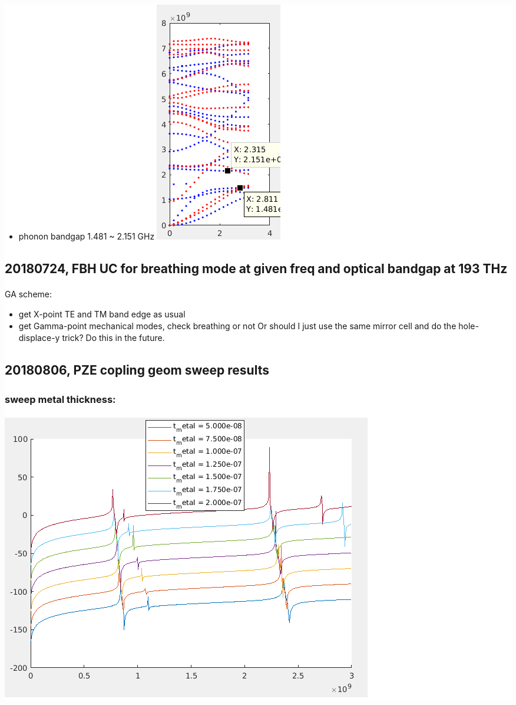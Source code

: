 - phonon bandgap 1.481 \~ 2.151 GHz ![Image 85](/assets/images/imported/lnnb-unitcell-simulations-1806-1812/image85.png)
## 20180724, FBH UC for breathing mode at given freq and optical bandgap at 193 THz
GA scheme:
- get X-point TE and TM band edge as usual
- get Gamma-point mechanical modes, check breathing or not
Or should I just use the same mirror cell and do the hole-displace-y trick?
Do this in the future.
## 20180806, PZE copling geom sweep results
### sweep metal thickness:

![Image 125](/assets/images/imported/lnnb-unitcell-simulations-1806-1812/image125.png)
